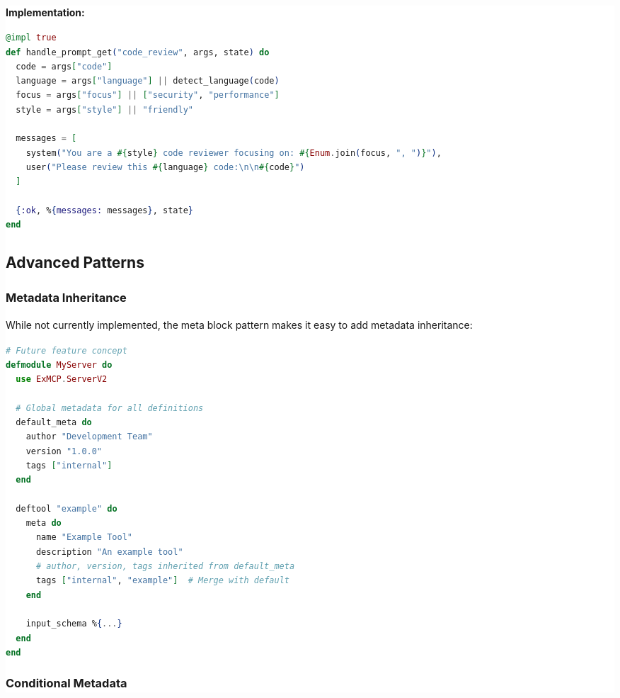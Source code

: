 **Implementation:**

```elixir
@impl true
def handle_prompt_get("code_review", args, state) do
  code = args["code"]
  language = args["language"] || detect_language(code)
  focus = args["focus"] || ["security", "performance"]
  style = args["style"] || "friendly"
  
  messages = [
    system("You are a #{style} code reviewer focusing on: #{Enum.join(focus, ", ")}"),
    user("Please review this #{language} code:\n\n#{code}")
  ]
  
  {:ok, %{messages: messages}, state}
end
```

## Advanced Patterns

### Metadata Inheritance

While not currently implemented, the meta block pattern makes it easy to add metadata inheritance:

```elixir
# Future feature concept
defmodule MyServer do
  use ExMCP.ServerV2
  
  # Global metadata for all definitions
  default_meta do
    author "Development Team"
    version "1.0.0"
    tags ["internal"]
  end
  
  deftool "example" do
    meta do
      name "Example Tool"
      description "An example tool"
      # author, version, tags inherited from default_meta
      tags ["internal", "example"]  # Merge with default
    end
    
    input_schema %{...}
  end
end
```

### Conditional Metadata
